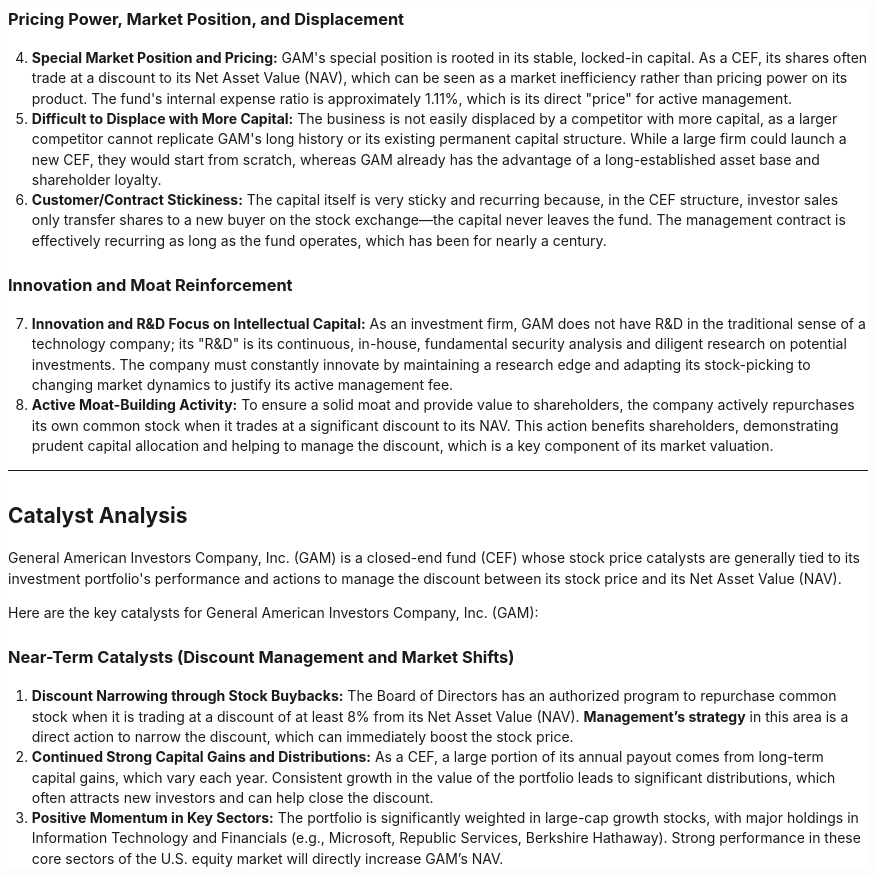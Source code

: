 ### **Pricing Power, Market Position, and Displacement**

4.  **Special Market Position and Pricing:** GAM's special position is rooted in its stable, locked-in capital. As a CEF, its shares often trade at a discount to its Net Asset Value (NAV), which can be seen as a market inefficiency rather than pricing power on its product. The fund's internal expense ratio is approximately 1.11%, which is its direct "price" for active management.
5.  **Difficult to Displace with More Capital:** The business is not easily displaced by a competitor with more capital, as a larger competitor cannot replicate GAM's long history or its existing permanent capital structure. While a large firm could launch a new CEF, they would start from scratch, whereas GAM already has the advantage of a long-established asset base and shareholder loyalty.
6.  **Customer/Contract Stickiness:** The capital itself is very sticky and recurring because, in the CEF structure, investor sales only transfer shares to a new buyer on the stock exchange—the capital never leaves the fund. The management contract is effectively recurring as long as the fund operates, which has been for nearly a century.

### **Innovation and Moat Reinforcement**

7.  **Innovation and R&D Focus on Intellectual Capital:** As an investment firm, GAM does not have R\&D in the traditional sense of a technology company; its "R\&D" is its continuous, in-house, fundamental security analysis and diligent research on potential investments. The company must constantly innovate by maintaining a research edge and adapting its stock-picking to changing market dynamics to justify its active management fee.
8.  **Active Moat-Building Activity:** To ensure a solid moat and provide value to shareholders, the company actively repurchases its own common stock when it trades at a significant discount to its NAV. This action benefits shareholders, demonstrating prudent capital allocation and helping to manage the discount, which is a key component of its market valuation.

---

## Catalyst Analysis

General American Investors Company, Inc. (GAM) is a closed-end fund (CEF) whose stock price catalysts are generally tied to its investment portfolio's performance and actions to manage the discount between its stock price and its Net Asset Value (NAV).

Here are the key catalysts for General American Investors Company, Inc. (GAM):

### Near-Term Catalysts (Discount Management and Market Shifts)

1.  **Discount Narrowing through Stock Buybacks:** The Board of Directors has an authorized program to repurchase common stock when it is trading at a discount of at least 8% from its Net Asset Value (NAV). **Management’s strategy** in this area is a direct action to narrow the discount, which can immediately boost the stock price.
2.  **Continued Strong Capital Gains and Distributions:** As a CEF, a large portion of its annual payout comes from long-term capital gains, which vary each year. Consistent growth in the value of the portfolio leads to significant distributions, which often attracts new investors and can help close the discount.
3.  **Positive Momentum in Key Sectors:** The portfolio is significantly weighted in large-cap growth stocks, with major holdings in Information Technology and Financials (e.g., Microsoft, Republic Services, Berkshire Hathaway). Strong performance in these core sectors of the U.S. equity market will directly increase GAM’s NAV.
